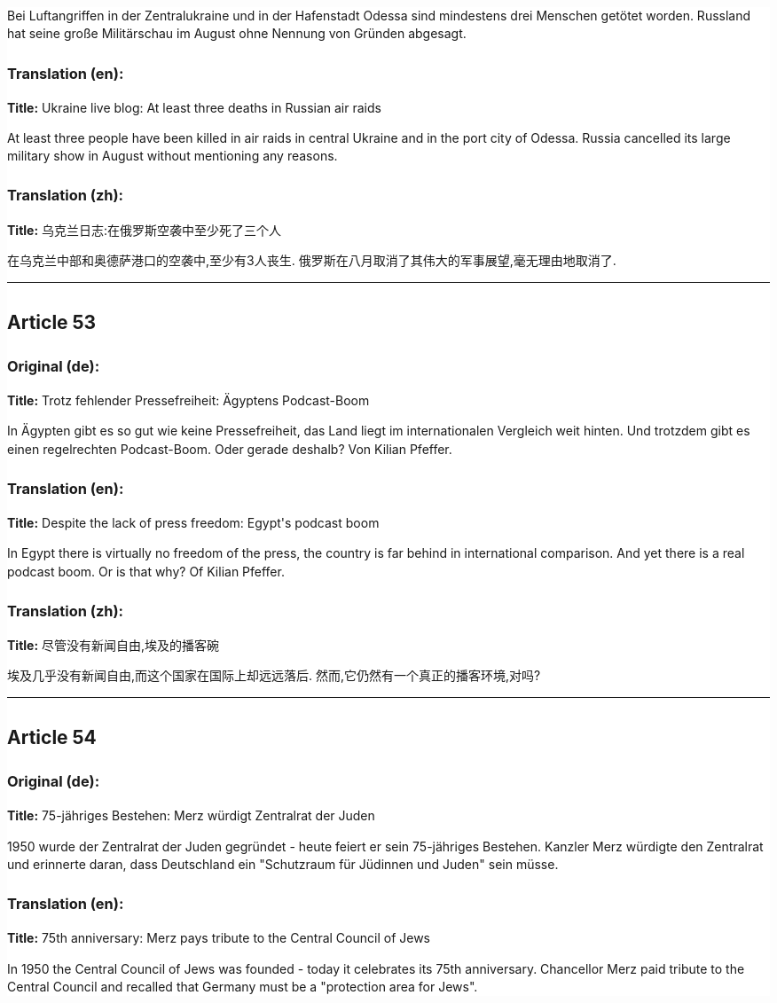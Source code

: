 Bei Luftangriffen in der Zentralukraine und in der Hafenstadt Odessa sind mindestens drei Menschen getötet worden. Russland hat seine große Militärschau im August ohne Nennung von Gründen abgesagt.

### Translation (en):
**Title:** Ukraine live blog: At least three deaths in Russian air raids

At least three people have been killed in air raids in central Ukraine and in the port city of Odessa. Russia cancelled its large military show in August without mentioning any reasons.

### Translation (zh):
**Title:** 乌克兰日志:在俄罗斯空袭中至少死了三个人

在乌克兰中部和奥德萨港口的空袭中,至少有3人丧生. 俄罗斯在八月取消了其伟大的军事展望,毫无理由地取消了.

---

## Article 53
### Original (de):
**Title:** Trotz fehlender Pressefreiheit: Ägyptens Podcast-Boom

In Ägypten gibt es so gut wie keine Pressefreiheit, das Land liegt im internationalen Vergleich weit hinten. Und trotzdem gibt es einen regelrechten Podcast-Boom. Oder gerade deshalb? Von Kilian Pfeffer.

### Translation (en):
**Title:** Despite the lack of press freedom: Egypt's podcast boom

In Egypt there is virtually no freedom of the press, the country is far behind in international comparison. And yet there is a real podcast boom. Or is that why? Of Kilian Pfeffer.

### Translation (zh):
**Title:** 尽管没有新闻自由,埃及的播客碗

埃及几乎没有新闻自由,而这个国家在国际上却远远落后. 然而,它仍然有一个真正的播客环境,对吗?

---

## Article 54
### Original (de):
**Title:** 75-jähriges Bestehen: Merz würdigt Zentralrat der Juden

1950 wurde der Zentralrat der Juden gegründet - heute feiert er sein 75-jähriges Bestehen. Kanzler Merz würdigte den Zentralrat und erinnerte daran, dass Deutschland ein "Schutzraum für Jüdinnen und Juden" sein müsse.

### Translation (en):
**Title:** 75th anniversary: Merz pays tribute to the Central Council of Jews

In 1950 the Central Council of Jews was founded - today it celebrates its 75th anniversary. Chancellor Merz paid tribute to the Central Council and recalled that Germany must be a "protection area for Jews".
